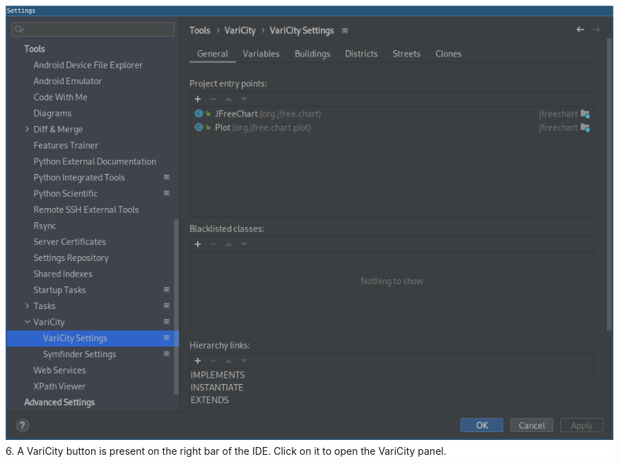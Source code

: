    ![entrypoints_window.png](images/plugin/entrypoints_window.png)
6. A VariCity button is present on the right bar of the IDE. Click on it to open the VariCity panel.